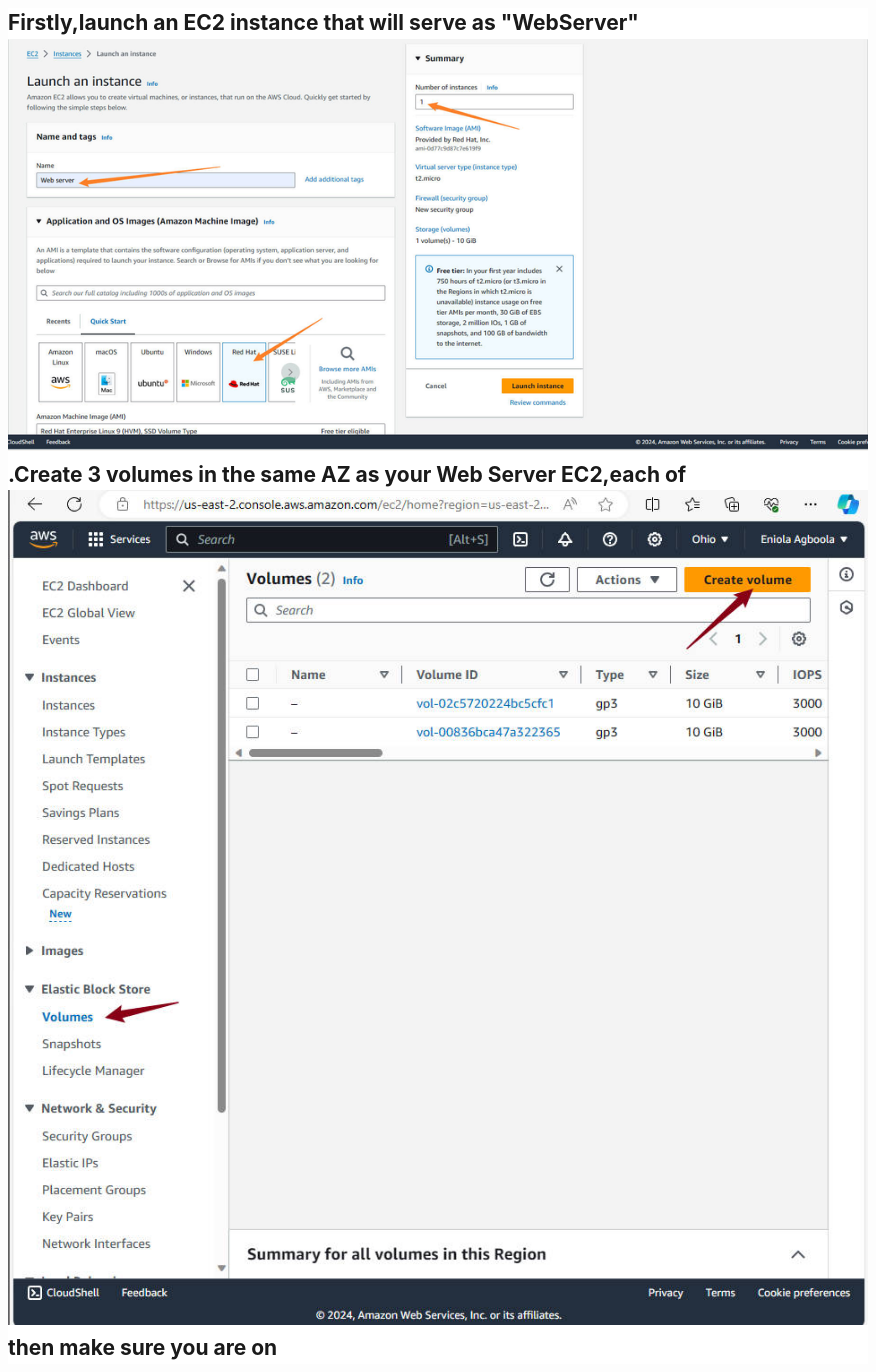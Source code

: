 ## Firstly,launch an EC2 instance that will serve as "WebServer"![alt.text](./img/Instance.jpg).Create 3 volumes in the same AZ as your Web Server EC2,each of ![alt.text](./img/volume.jpg) then make sure you are on